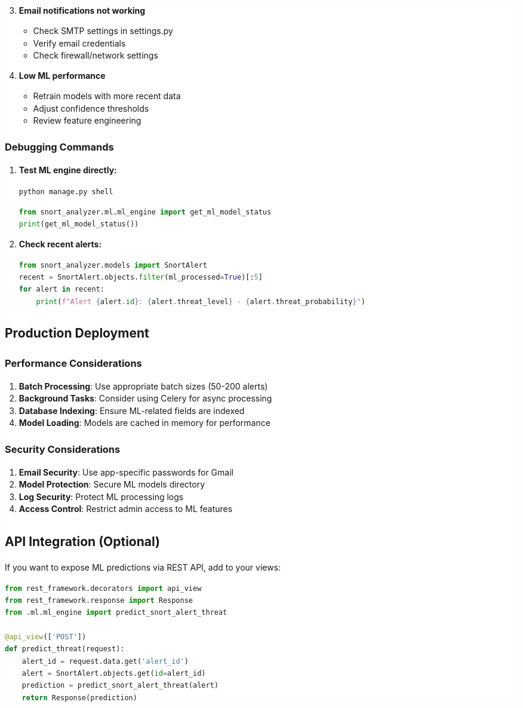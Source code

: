 3. **Email notifications not working**
   - Check SMTP settings in settings.py
   - Verify email credentials
   - Check firewall/network settings

4. **Low ML performance**
   - Retrain models with more recent data
   - Adjust confidence thresholds
   - Review feature engineering

### Debugging Commands

1. **Test ML engine directly:**
   ```bash
   python manage.py shell
   ```
   ```python
   from snort_analyzer.ml.ml_engine import get_ml_model_status
   print(get_ml_model_status())
   ```

2. **Check recent alerts:**
   ```python
   from snort_analyzer.models import SnortAlert
   recent = SnortAlert.objects.filter(ml_processed=True)[:5]
   for alert in recent:
       print(f"Alert {alert.id}: {alert.threat_level} - {alert.threat_probability}")
   ```

## Production Deployment

### Performance Considerations
1. **Batch Processing**: Use appropriate batch sizes (50-200 alerts)
2. **Background Tasks**: Consider using Celery for async processing
3. **Database Indexing**: Ensure ML-related fields are indexed
4. **Model Loading**: Models are cached in memory for performance

### Security Considerations
1. **Email Security**: Use app-specific passwords for Gmail
2. **Model Protection**: Secure ML models directory
3. **Log Security**: Protect ML processing logs
4. **Access Control**: Restrict admin access to ML features

## API Integration (Optional)

If you want to expose ML predictions via REST API, add to your views:

```python
from rest_framework.decorators import api_view
from rest_framework.response import Response
from .ml.ml_engine import predict_snort_alert_threat

@api_view(['POST'])
def predict_threat(request):
    alert_id = request.data.get('alert_id')
    alert = SnortAlert.objects.get(id=alert_id)
    prediction = predict_snort_alert_threat(alert)
    return Response(prediction)
```
